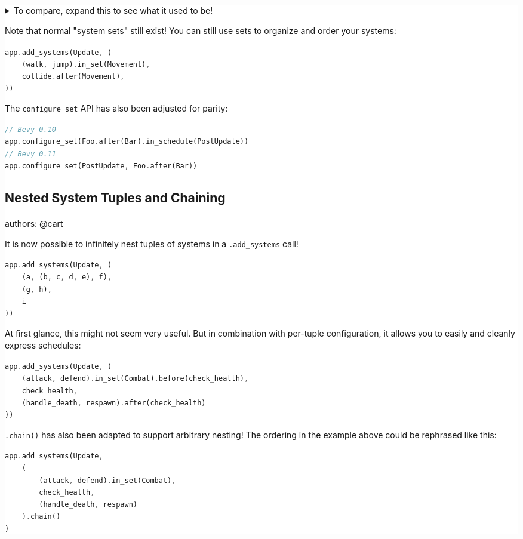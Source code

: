 <details><summary>To compare, expand this to see what it used to be!</summary></details>

Note that normal "system sets" still exist! You can still use sets to organize and order your systems:

```rust
app.add_systems(Update, (
    (walk, jump).in_set(Movement),
    collide.after(Movement),
))
```

The `configure_set` API has also been adjusted for parity:

```rust
// Bevy 0.10
app.configure_set(Foo.after(Bar).in_schedule(PostUpdate))
// Bevy 0.11
app.configure_set(PostUpdate, Foo.after(Bar))
```

## Nested System Tuples and Chaining

<div class="release-feature-authors">authors: @cart</div>

It is now possible to infinitely nest tuples of systems in a `.add_systems` call!

```rust
app.add_systems(Update, (
    (a, (b, c, d, e), f),
    (g, h),
    i
))
```

At first glance, this might not seem very useful. But in combination with per-tuple configuration, it allows you to easily and cleanly express schedules:

```rust
app.add_systems(Update, (
    (attack, defend).in_set(Combat).before(check_health),
    check_health,
    (handle_death, respawn).after(check_health)
))
```

`.chain()` has also been adapted to support arbitrary nesting! The ordering in the example above could be rephrased like this:

```rust
app.add_systems(Update,
    (
        (attack, defend).in_set(Combat),
        check_health,
        (handle_death, respawn)
    ).chain()
)
```
